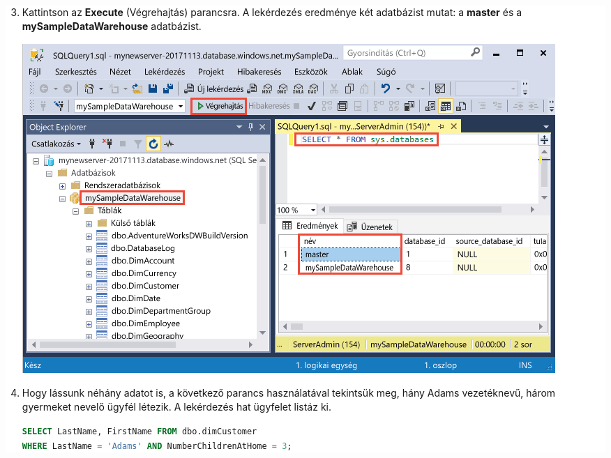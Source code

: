 3. Kattintson az **Execute** (Végrehajtás) parancsra.  A lekérdezés eredménye két adatbázist mutat: a **master** és a **mySampleDataWarehouse** adatbázist.

    ![Adatbázisok lekérdezése](media/create-data-warehouse-portal/query-databases.png)

4. Hogy lássunk néhány adatot is, a következő parancs használatával tekintsük meg, hány Adams vezetéknevű, három gyermeket nevelő ügyfél létezik. A lekérdezés hat ügyfelet listáz ki. 

    ```sql
    SELECT LastName, FirstName FROM dbo.dimCustomer
    WHERE LastName = 'Adams' AND NumberChildrenAtHome = 3;
    ```
